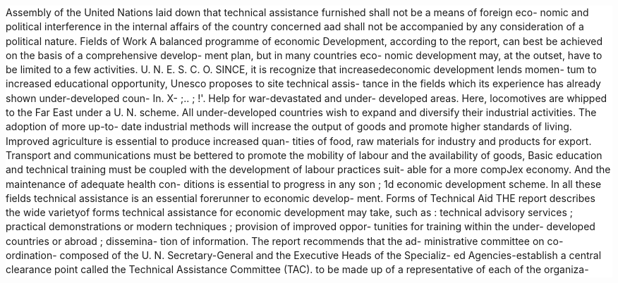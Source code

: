 Assembly of the United Nations laid
down that technical assistance furnished
shall not be a means of foreign eco-
nomic and political interference in the
internal affairs of the country concerned
aad shall not be accompanied by any
consideration of a political nature.
Fields of Work
A balanced programme of economic
Development, according to the
report, can best be achieved on
the basis of a comprehensive develop-
ment plan, but in many countries eco-
nomic development may, at the outset,
have to be limited to a few activities.
U. N. E. S. C. O.
SINCE, it is recognize that increasedeconomic development lends momen-
tum to increased educational opportunity,
Unesco proposes to site technical assis-
tance in the fields which its experience
has already shown under-developed coun-
In. X- ;.. ; !'.
Help for war-devastated and under-
developed areas. Here, locomotives are
whipped to the Far East under a U. N.
scheme.
All under-developed countries wish to
expand and diversify their industrial
activities. The adoption of more up-to-
date industrial methods will increase the
output of goods and promote higher
standards of living. Improved agriculture
is essential to produce increased quan-
tities of food, raw materials for industry
and products for export. Transport and
communications must be bettered to
promote the mobility of labour and the
availability of goods, Basic education and
technical training must be coupled with
the development of labour practices suit-
able for a more compJex economy. And
the maintenance of adequate health con-
ditions is essential to progress in any
son ; 1d economic development scheme. In
all these fields technical assistance is an
essential forerunner to economic develop-
ment.
Forms of Technical Aid
THE report describes the wide varietyof forms technical assistance for
economic development may take,
such as : technical advisory services ;
practical demonstrations or modern
techniques ; provision of improved oppor-
tunities for training within the under-
developed countries or abroad ; dissemina-
tion of information.
The report recommends that the ad-
ministrative committee on co-ordination-
composed of the U. N. Secretary-General
and the Executive Heads of the Specializ-
ed Agencies-establish a central clearance
point called the Technical Assistance
Committee (TAC). to be made up of a
representative of each of the organiza-